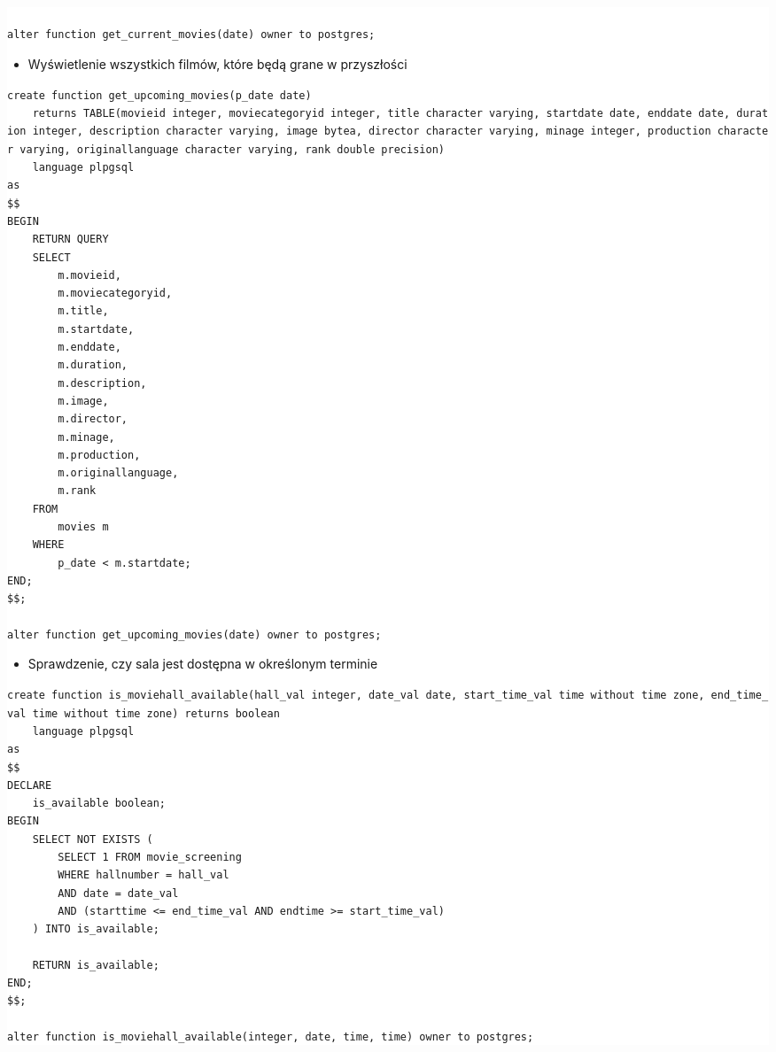 ```postrgresql

alter function get_current_movies(date) owner to postgres;
```

- Wyświetlenie wszystkich filmów, które będą grane w przyszłości

```postgresql
create function get_upcoming_movies(p_date date)
    returns TABLE(movieid integer, moviecategoryid integer, title character varying, startdate date, enddate date, duration integer, description character varying, image bytea, director character varying, minage integer, production character varying, originallanguage character varying, rank double precision)
    language plpgsql
as
$$
BEGIN
    RETURN QUERY
    SELECT
        m.movieid,
        m.moviecategoryid,
        m.title,
        m.startdate,
        m.enddate,
        m.duration,
        m.description,
        m.image,
        m.director,
        m.minage,
        m.production,
        m.originallanguage,
        m.rank
    FROM
        movies m
    WHERE
        p_date < m.startdate;
END;
$$;

alter function get_upcoming_movies(date) owner to postgres;
```

- Sprawdzenie, czy sala jest dostępna w określonym terminie

```postgresql
create function is_moviehall_available(hall_val integer, date_val date, start_time_val time without time zone, end_time_val time without time zone) returns boolean
    language plpgsql
as
$$
DECLARE
    is_available boolean;
BEGIN
    SELECT NOT EXISTS (
        SELECT 1 FROM movie_screening
        WHERE hallnumber = hall_val
        AND date = date_val
        AND (starttime <= end_time_val AND endtime >= start_time_val)
    ) INTO is_available;

    RETURN is_available;
END;
$$;

alter function is_moviehall_available(integer, date, time, time) owner to postgres;
```
